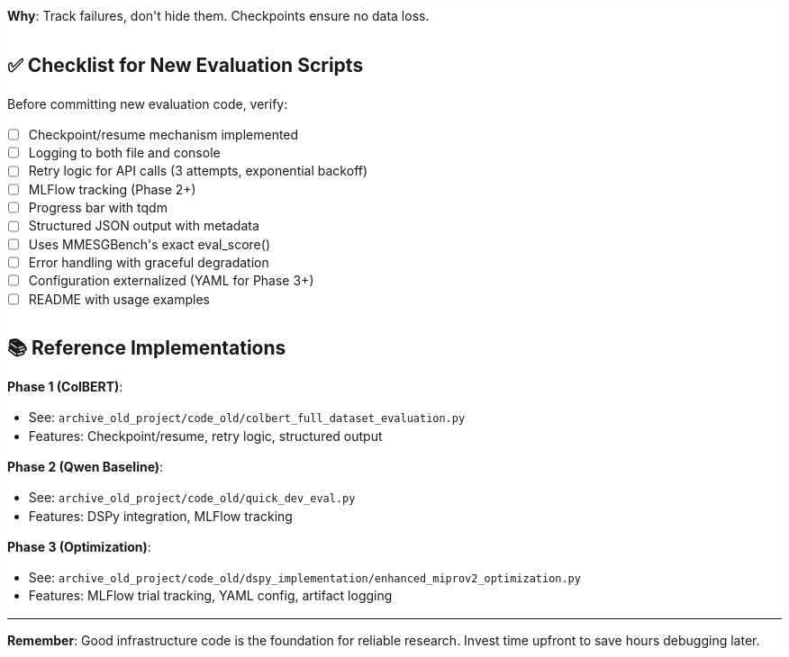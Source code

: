 **Why**: Track failures, don't hide them. Checkpoints ensure no data loss.

## ✅ Checklist for New Evaluation Scripts

Before committing new evaluation code, verify:

- [ ] Checkpoint/resume mechanism implemented
- [ ] Logging to both file and console
- [ ] Retry logic for API calls (3 attempts, exponential backoff)
- [ ] MLFlow tracking (Phase 2+)
- [ ] Progress bar with tqdm
- [ ] Structured JSON output with metadata
- [ ] Uses MMESGBench's exact eval_score()
- [ ] Error handling with graceful degradation
- [ ] Configuration externalized (YAML for Phase 3+)
- [ ] README with usage examples

## 📚 Reference Implementations

**Phase 1 (ColBERT)**:
- See: `archive_old_project/code_old/colbert_full_dataset_evaluation.py`
- Features: Checkpoint/resume, retry logic, structured output

**Phase 2 (Qwen Baseline)**:
- See: `archive_old_project/code_old/quick_dev_eval.py`
- Features: DSPy integration, MLFlow tracking

**Phase 3 (Optimization)**:
- See: `archive_old_project/code_old/dspy_implementation/enhanced_miprov2_optimization.py`
- Features: MLFlow trial tracking, YAML config, artifact logging

---

**Remember**: Good infrastructure code is the foundation for reliable research. Invest time upfront to save hours debugging later.
